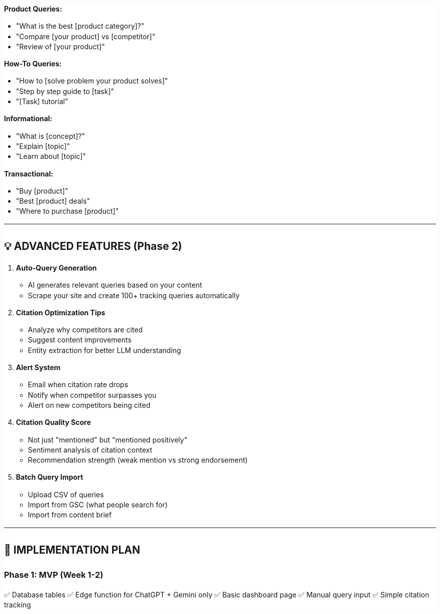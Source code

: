 **Product Queries:**
- "What is the best [product category]?"
- "Compare [your product] vs [competitor]"
- "Review of [your product]"

**How-To Queries:**
- "How to [solve problem your product solves]"
- "Step by step guide to [task]"
- "[Task] tutorial"

**Informational:**
- "What is [concept]?"
- "Explain [topic]"
- "Learn about [topic]"

**Transactional:**
- "Buy [product]"
- "Best [product] deals"
- "Where to purchase [product]"

---

## 💡 ADVANCED FEATURES (Phase 2)

1. **Auto-Query Generation**
   - AI generates relevant queries based on your content
   - Scrape your site and create 100+ tracking queries automatically

2. **Citation Optimization Tips**
   - Analyze why competitors are cited
   - Suggest content improvements
   - Entity extraction for better LLM understanding

3. **Alert System**
   - Email when citation rate drops
   - Notify when competitor surpasses you
   - Alert on new competitors being cited

4. **Citation Quality Score**
   - Not just "mentioned" but "mentioned positively"
   - Sentiment analysis of citation context
   - Recommendation strength (weak mention vs strong endorsement)

5. **Batch Query Import**
   - Upload CSV of queries
   - Import from GSC (what people search for)
   - Import from content brief

---

## 🚀 IMPLEMENTATION PLAN

### Phase 1: MVP (Week 1-2)
✅ Database tables
✅ Edge function for ChatGPT + Gemini only
✅ Basic dashboard page
✅ Manual query input
✅ Simple citation tracking
